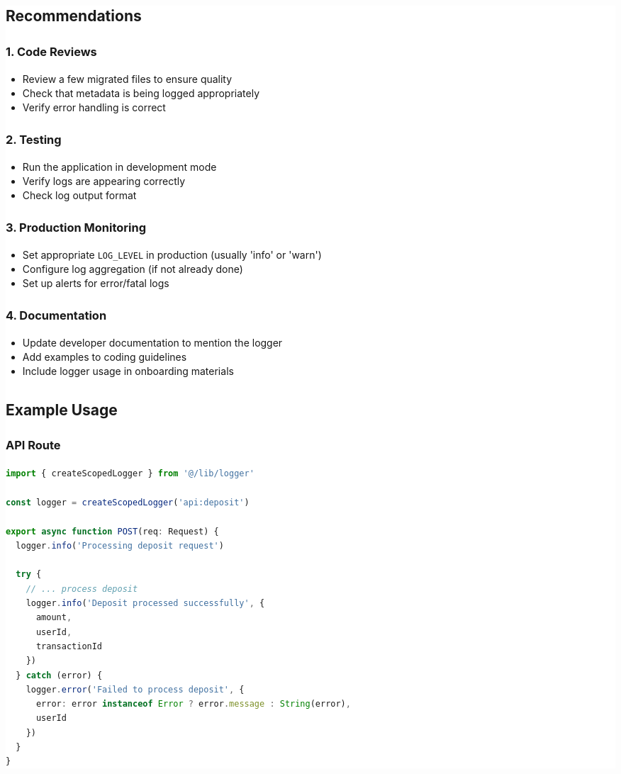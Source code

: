## Recommendations

### 1. Code Reviews
- Review a few migrated files to ensure quality
- Check that metadata is being logged appropriately
- Verify error handling is correct

### 2. Testing
- Run the application in development mode
- Verify logs are appearing correctly
- Check log output format

### 3. Production Monitoring
- Set appropriate `LOG_LEVEL` in production (usually 'info' or 'warn')
- Configure log aggregation (if not already done)
- Set up alerts for error/fatal logs

### 4. Documentation
- Update developer documentation to mention the logger
- Add examples to coding guidelines
- Include logger usage in onboarding materials

## Example Usage

### API Route
```typescript
import { createScopedLogger } from '@/lib/logger'

const logger = createScopedLogger('api:deposit')

export async function POST(req: Request) {
  logger.info('Processing deposit request')

  try {
    // ... process deposit
    logger.info('Deposit processed successfully', {
      amount,
      userId,
      transactionId
    })
  } catch (error) {
    logger.error('Failed to process deposit', {
      error: error instanceof Error ? error.message : String(error),
      userId
    })
  }
}
```
